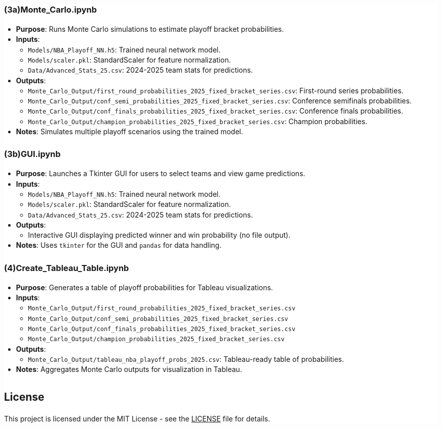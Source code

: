 ### (3a)Monte_Carlo.ipynb
- **Purpose**: Runs Monte Carlo simulations to estimate playoff bracket probabilities.
- **Inputs**:
  - `Models/NBA_Playoff_NN.h5`: Trained neural network model.
  - `Models/scaler.pkl`: StandardScaler for feature normalization.
  - `Data/Advanced_Stats_25.csv`: 2024-2025 team stats for predictions.
- **Outputs**:
  - `Monte_Carlo_Output/first_round_probabilities_2025_fixed_bracket_series.csv`: First-round series probabilities.
  - `Monte_Carlo_Output/conf_semi_probabilities_2025_fixed_bracket_series.csv`: Conference semifinals probabilities.
  - `Monte_Carlo_Output/conf_finals_probabilities_2025_fixed_bracket_series.csv`: Conference finals probabilities.
  - `Monte_Carlo_Output/champion_probabilities_2025_fixed_bracket_series.csv`: Champion probabilities.
- **Notes**: Simulates multiple playoff scenarios using the trained model.

### (3b)GUI.ipynb
- **Purpose**: Launches a Tkinter GUI for users to select teams and view game predictions.
- **Inputs**:
  - `Models/NBA_Playoff_NN.h5`: Trained neural network model.
  - `Models/scaler.pkl`: StandardScaler for feature normalization.
  - `Data/Advanced_Stats_25.csv`: 2024-2025 team stats for predictions.
- **Outputs**:
  - Interactive GUI displaying predicted winner and win probability (no file output).
- **Notes**: Uses `tkinter` for the GUI and `pandas` for data handling.

### (4)Create_Tableau_Table.ipynb
- **Purpose**: Generates a table of playoff probabilities for Tableau visualizations.
- **Inputs**:
  - `Monte_Carlo_Output/first_round_probabilities_2025_fixed_bracket_series.csv`
  - `Monte_Carlo_Output/conf_semi_probabilities_2025_fixed_bracket_series.csv`
  - `Monte_Carlo_Output/conf_finals_probabilities_2025_fixed_bracket_series.csv`
  - `Monte_Carlo_Output/champion_probabilities_2025_fixed_bracket_series.csv`
- **Outputs**:
  - `Monte_Carlo_Output/tableau_nba_playoff_probs_2025.csv`: Tableau-ready table of probabilities.
- **Notes**: Aggregates Monte Carlo outputs for visualization in Tableau.

## License
This project is licensed under the MIT License - see the [LICENSE](LICENSE) file for details.